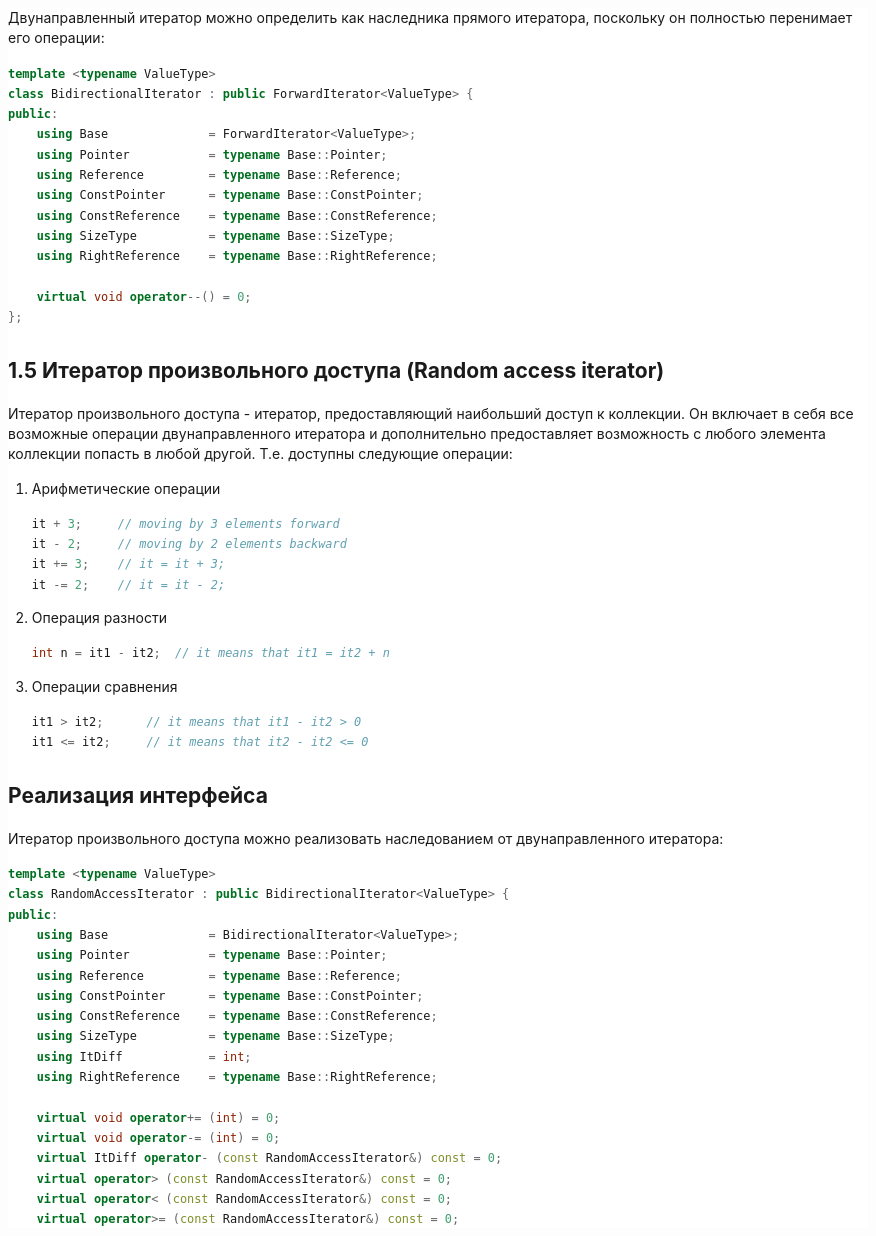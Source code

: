 Двунаправленный итератор можно определить как наследника прямого итератора, поскольку он полностью перенимает его операции:

```c++
template <typename ValueType>
class BidirectionalIterator : public ForwardIterator<ValueType> {
public:
    using Base              = ForwardIterator<ValueType>;
    using Pointer           = typename Base::Pointer;
    using Reference         = typename Base::Reference;
    using ConstPointer      = typename Base::ConstPointer;
    using ConstReference    = typename Base::ConstReference;
    using SizeType          = typename Base::SizeType;
    using RightReference    = typename Base::RightReference;

    virtual void operator--() = 0;
};
```

## 1.5 Итератор произвольного доступа (Random access iterator)

Итератор произвольного доступа - итератор, предоставляющий наибольший доступ к коллекции. Он включает в себя все возможные операции двунаправленного итератора и дополнительно предоставляет возможность с любого элемента коллекции попасть в любой другой. Т.е. доступны следующие операции:
1) Арифметические операции
    ```c++
    it + 3;     // moving by 3 elements forward
    it - 2;     // moving by 2 elements backward
    it += 3;    // it = it + 3;
    it -= 2;    // it = it - 2;
    ```
2) Операция разности
    ```c++
    int n = it1 - it2;  // it means that it1 = it2 + n 
    ```
3) Операции сравнения
    ```c++
    it1 > it2;      // it means that it1 - it2 > 0
    it1 <= it2;     // it means that it2 - it2 <= 0
    ```

## Реализация интерфейса

Итератор произвольного доступа можно реализовать наследованием от двунаправленного итератора:

```c++
template <typename ValueType>
class RandomAccessIterator : public BidirectionalIterator<ValueType> {
public:
    using Base              = BidirectionalIterator<ValueType>;
    using Pointer           = typename Base::Pointer;
    using Reference         = typename Base::Reference;
    using ConstPointer      = typename Base::ConstPointer;
    using ConstReference    = typename Base::ConstReference;
    using SizeType          = typename Base::SizeType;
    using ItDiff            = int;
    using RightReference    = typename Base::RightReference;

    virtual void operator+= (int) = 0;
    virtual void operator-= (int) = 0;
    virtual ItDiff operator- (const RandomAccessIterator&) const = 0;
    virtual operator> (const RandomAccessIterator&) const = 0;
    virtual operator< (const RandomAccessIterator&) const = 0;
    virtual operator>= (const RandomAccessIterator&) const = 0;
```
